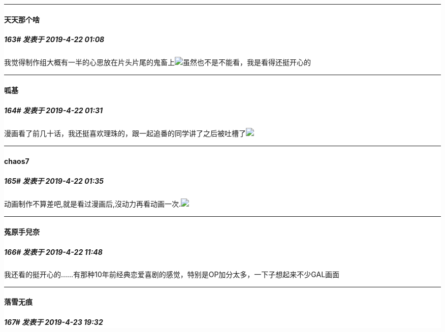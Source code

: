 *****

####  天天那个啥  
##### 163#       发表于 2019-4-22 01:08




我觉得制作组大概有一半的心思放在片头片尾的鬼畜上<img src="https://static.saraba1st.com/image/smiley/face2017/001.png" referrerpolicy="no-referrer">虽然也不是不能看，我是看得还挺开心的







*****

####  呱基  
##### 164#       发表于 2019-4-22 01:31




漫画看了前几十话，我还挺喜欢理珠的，跟一起追番的同学讲了之后被吐槽了<img src="https://static.saraba1st.com/image/smiley/face2017/001.png" referrerpolicy="no-referrer">







*****

####  chaos7  
##### 165#       发表于 2019-4-22 01:35




动画制作不算差吧,就是看过漫画后,沒动力再看动画一次.<img src="https://static.saraba1st.com/image/smiley/face2017/001.png" referrerpolicy="no-referrer">







*****

####  菟原手兒奈  
##### 166#       发表于 2019-4-22 11:48




我还看的挺开心的……有那种10年前经典恋爱喜剧的感觉，特别是OP加分太多，一下子想起来不少GAL画面







*****

####  落雪无痕  
##### 167#       发表于 2019-4-23 19:32
